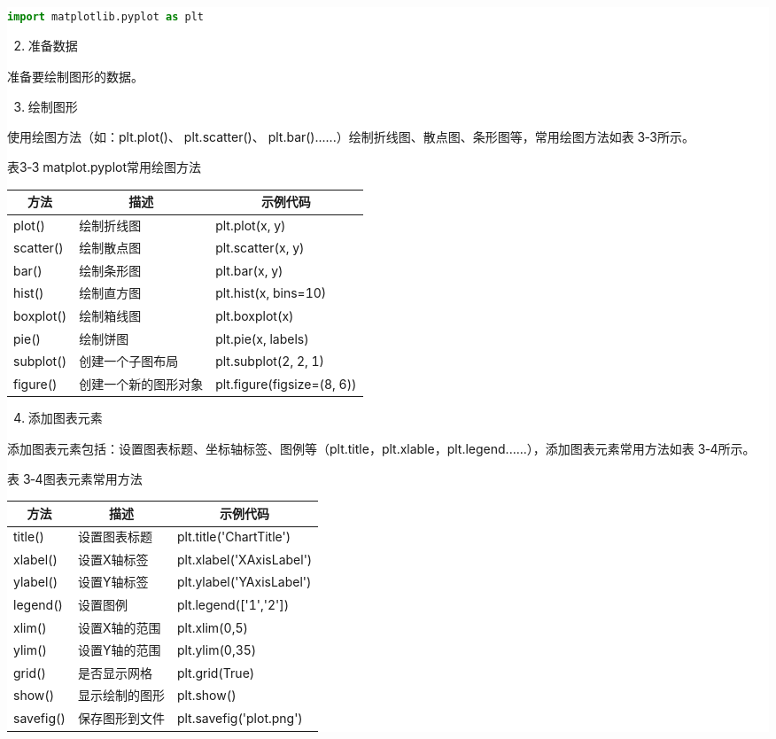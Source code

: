 ```python
import matplotlib.pyplot as plt 
```

2.  准备数据

准备要绘制图形的数据。

3.  绘制图形

使用绘图方法（如：plt.plot()、 plt.scatter()、 plt.bar()......）绘制折线图、散点图、条形图等，常用绘图方法如表
3‑3所示。

表3‑3 matplot.pyplot常用绘图方法

| 方法      | 描述                 | 示例代码                   |
| --------- | -------------------- | -------------------------- |
| plot()    | 绘制折线图           | plt.plot(x, y)             |
| scatter() | 绘制散点图           | plt.scatter(x, y)          |
| bar()     | 绘制条形图           | plt.bar(x, y)              |
| hist()    | 绘制直方图           | plt.hist(x, bins=10)       |
| boxplot() | 绘制箱线图           | plt.boxplot(x)             |
| pie()     | 绘制饼图             | plt.pie(x, labels)         |
| subplot() | 创建一个子图布局     | plt.subplot(2, 2, 1)       |
| figure()  | 创建一个新的图形对象 | plt.figure(figsize=(8, 6)) |

4.  添加图表元素

添加图表元素包括：设置图表标题、坐标轴标签、图例等（plt.title，plt.xlable，plt.legend......），添加图表元素常用方法如表
3‑4所示。

表 3‑4图表元素常用方法

| 方法      | 描述           | 示例代码                    |
| --------- | -------------- | --------------------------- |
| title()   | 设置图表标题   | plt.title(\'ChartTitle\')   |
| xlabel()  | 设置X轴标签    | plt.xlabel(\'XAxisLabel\')  |
| ylabel()  | 设置Y轴标签    | plt.ylabel(\'YAxisLabel\')  |
| legend()  | 设置图例       | plt.legend(\[\'1\',\'2\'\]) |
| xlim()    | 设置X轴的范围  | plt.xlim(0,5)               |
| ylim()    | 设置Y轴的范围  | plt.ylim(0,35)              |
| grid()    | 是否显示网格   | plt.grid(True)              |
| show()    | 显示绘制的图形 | plt.show()                  |
| savefig() | 保存图形到文件 | plt.savefig(\'plot.png\')   |
